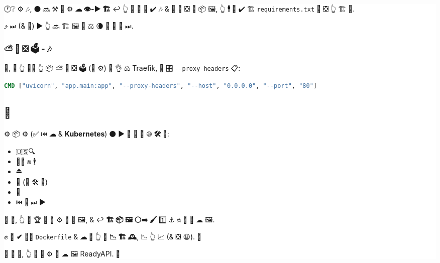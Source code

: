 🕐❔ ⚙️ 🎶, ⚫️ 🔜 ⚒ 🔑 ⚙️ **☁ 👁-▶️ 🏗** ↩️ 👆 🚫 🤙 💪 ✔️ 🎶 &amp; 🚮 🔗 ❎ 🏁 📦 🖼, 👆 **🕴 💪** ✔️ 🏗 `requirements.txt` 📁 ❎ 👆 🏗 🔗.

⤴️ ⏭ (&amp; 🏁) ▶️ 👆 🔜 🏗 🖼 🌅 ⚖️ 🌘 🎏 🌌 🔬 ⏭.

### ⛅ 🤝 ❎ 🗳 - 🎶

🔄, 🚥 👆 🏃‍♂ 👆 📦 ⛅ 🤝 ❎ 🗳 (📐 ⚙) 💖 👌 ⚖️ Traefik, 🚮 🎛 `--proxy-headers` 📋:

```Dockerfile
CMD ["uvicorn", "app.main:app", "--proxy-headers", "--host", "0.0.0.0", "--port", "80"]
```

## 🌃

⚙️ 📦 ⚙️ (✅ ⏮️ **☁** &amp; **Kubernetes**) ⚫️ ▶️️ 📶 🎯 🍵 🌐 **🛠️ 🔧**:

* 🇺🇸🔍
* 🏃‍♂ 🔛 🕴
* ⏏
* 🧬 (🔢 🛠️ 🏃)
* 💾
* ⏮️ 🔁 ⏭ ▶️

🌅 💼, 👆 🎲 🏆 🚫 💚 ⚙️ 🙆 🧢 🖼, &amp; ↩️ **🏗 📦 🖼 ⚪️➡️ 🖌** 1️⃣ ⚓️ 🔛 🛂 🐍 ☁ 🖼.

✊ 💅 **✔** 👩‍🌾 `Dockerfile` &amp; **☁ 💾** 👆 💪 **📉 🏗 🕰**, 📉 👆 📈 (&amp; ❎ 😩). 👶

🎯 🎁 💼, 👆 💪 💚 ⚙️ 🛂 ☁ 🖼 ReadyAPI. 👶
